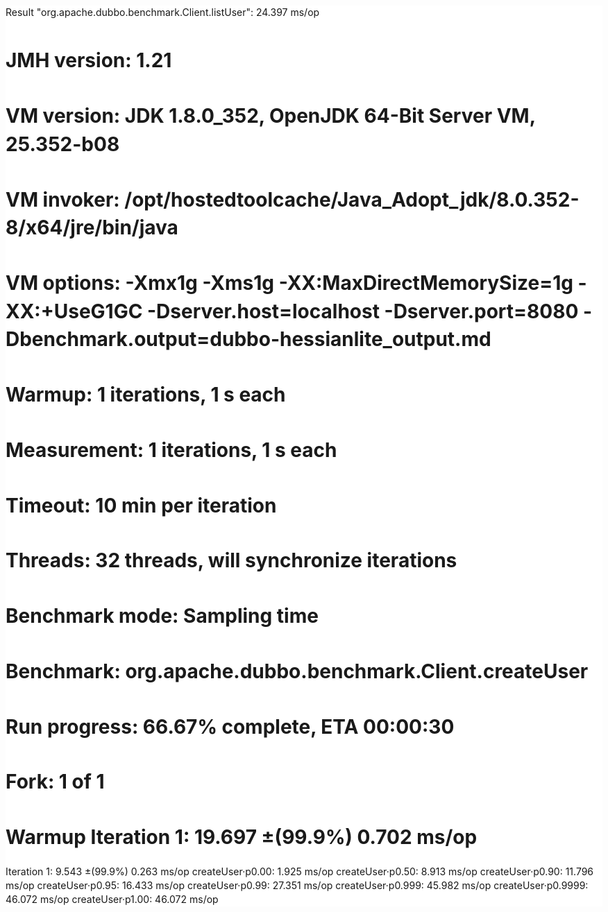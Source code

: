 
Result "org.apache.dubbo.benchmark.Client.listUser":
  24.397 ms/op


# JMH version: 1.21
# VM version: JDK 1.8.0_352, OpenJDK 64-Bit Server VM, 25.352-b08
# VM invoker: /opt/hostedtoolcache/Java_Adopt_jdk/8.0.352-8/x64/jre/bin/java
# VM options: -Xmx1g -Xms1g -XX:MaxDirectMemorySize=1g -XX:+UseG1GC -Dserver.host=localhost -Dserver.port=8080 -Dbenchmark.output=dubbo-hessianlite_output.md
# Warmup: 1 iterations, 1 s each
# Measurement: 1 iterations, 1 s each
# Timeout: 10 min per iteration
# Threads: 32 threads, will synchronize iterations
# Benchmark mode: Sampling time
# Benchmark: org.apache.dubbo.benchmark.Client.createUser

# Run progress: 66.67% complete, ETA 00:00:30
# Fork: 1 of 1
# Warmup Iteration   1: 19.697 ±(99.9%) 0.702 ms/op
Iteration   1: 9.543 ±(99.9%) 0.263 ms/op
                 createUser·p0.00:   1.925 ms/op
                 createUser·p0.50:   8.913 ms/op
                 createUser·p0.90:   11.796 ms/op
                 createUser·p0.95:   16.433 ms/op
                 createUser·p0.99:   27.351 ms/op
                 createUser·p0.999:  45.982 ms/op
                 createUser·p0.9999: 46.072 ms/op
                 createUser·p1.00:   46.072 ms/op

